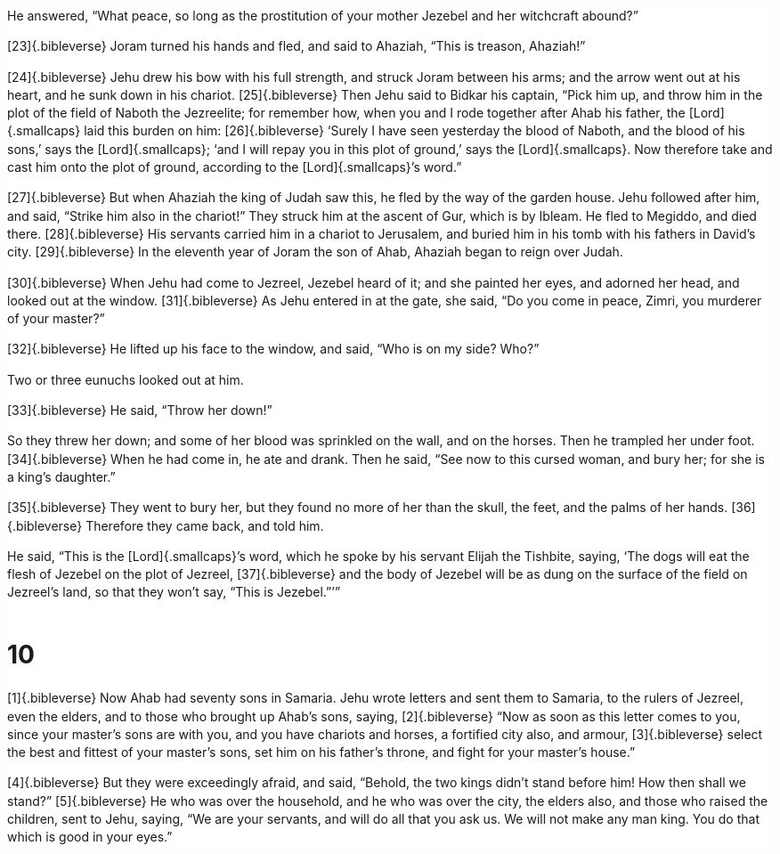 He answered, “What peace, so long as the prostitution of your mother Jezebel and her witchcraft abound?” 

[23]{.bibleverse} Joram turned his hands and fled, and said to Ahaziah, “This is treason, Ahaziah!” 

[24]{.bibleverse} Jehu drew his bow with his full strength, and struck Joram between his arms; and the arrow went out at his heart, and he sunk down in his chariot. [25]{.bibleverse} Then Jehu said to Bidkar his captain, “Pick him up, and throw him in the plot of the field of Naboth the Jezreelite; for remember how, when you and I rode together after Ahab his father, the [Lord]{.smallcaps} laid this burden on him: [26]{.bibleverse} ‘Surely I have seen yesterday the blood of Naboth, and the blood of his sons,’ says the [Lord]{.smallcaps}; ‘and I will repay you in this plot of ground,’ says the [Lord]{.smallcaps}. Now therefore take and cast him onto the plot of ground, according to the [Lord]{.smallcaps}’s word.” 

[27]{.bibleverse} But when Ahaziah the king of Judah saw this, he fled by the way of the garden house. Jehu followed after him, and said, “Strike him also in the chariot!” They struck him at the ascent of Gur, which is by Ibleam. He fled to Megiddo, and died there. [28]{.bibleverse} His servants carried him in a chariot to Jerusalem, and buried him in his tomb with his fathers in David’s city. [29]{.bibleverse} In the eleventh year of Joram the son of Ahab, Ahaziah began to reign over Judah. 

[30]{.bibleverse} When Jehu had come to Jezreel, Jezebel heard of it; and she painted her eyes, and adorned her head, and looked out at the window. [31]{.bibleverse} As Jehu entered in at the gate, she said, “Do you come in peace, Zimri, you murderer of your master?” 

[32]{.bibleverse} He lifted up his face to the window, and said, “Who is on my side? Who?” 

Two or three eunuchs looked out at him. 

[33]{.bibleverse} He said, “Throw her down!” 

So they threw her down; and some of her blood was sprinkled on the wall, and on the horses. Then he trampled her under foot. [34]{.bibleverse} When he had come in, he ate and drank. Then he said, “See now to this cursed woman, and bury her; for she is a king’s daughter.” 

[35]{.bibleverse} They went to bury her, but they found no more of her than the skull, the feet, and the palms of her hands. [36]{.bibleverse} Therefore they came back, and told him. 

He said, “This is the [Lord]{.smallcaps}’s word, which he spoke by his servant Elijah the Tishbite, saying, ‘The dogs will eat the flesh of Jezebel on the plot of Jezreel, [37]{.bibleverse} and the body of Jezebel will be as dung on the surface of the field on Jezreel’s land, so that they won’t say, “This is Jezebel.”’” 

# 10 
[1]{.bibleverse} Now Ahab had seventy sons in Samaria. Jehu wrote letters and sent them to Samaria, to the rulers of Jezreel, even the elders, and to those who brought up Ahab’s sons, saying, [2]{.bibleverse} “Now as soon as this letter comes to you, since your master’s sons are with you, and you have chariots and horses, a fortified city also, and armour, [3]{.bibleverse} select the best and fittest of your master’s sons, set him on his father’s throne, and fight for your master’s house.” 

[4]{.bibleverse} But they were exceedingly afraid, and said, “Behold, the two kings didn’t stand before him! How then shall we stand?” [5]{.bibleverse} He who was over the household, and he who was over the city, the elders also, and those who raised the children, sent to Jehu, saying, “We are your servants, and will do all that you ask us. We will not make any man king. You do that which is good in your eyes.” 
